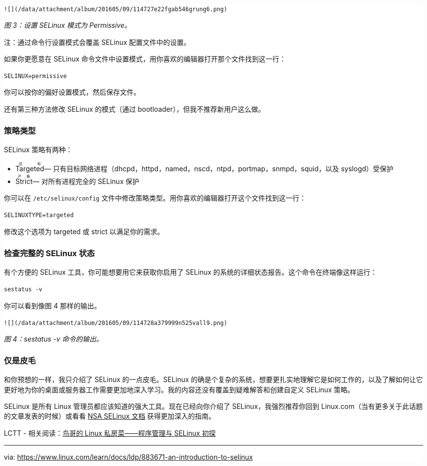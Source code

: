 `![](/data/attachment/album/201605/09/114727e22fgab546grung6.png)`

*图 3：设置 SELinux 模式为 Permissive。*

注：通过命令行设置模式会覆盖 SELinux 配置文件中的设置。

如果你更愿意在 SELinux 命令文件中设置模式，用你喜欢的编辑器打开那个文件找到这一行：

```shell
SELINUX=permissive
```

你可以按你的偏好设置模式，然后保存文件。

还有第三种方法修改 SELinux 的模式（通过 bootloader），但我不推荐新用户这么做。

### 策略类型

SELinux 策略有两种：

* <ruby> Targeted <rp>  （ </rp> <rt>  目标 </rt> <rp>  ） </rp></ruby> — 只有目标网络进程（dhcpd，httpd，named，nscd，ntpd，portmap，snmpd，squid，以及 syslogd）受保护
* <ruby> Strict <rp>  （ </rp> <rt>  严格 </rt> <rp>  ） </rp></ruby> — 对所有进程完全的 SELinux 保护

你可以在 `/etc/selinux/config` 文件中修改策略类型。用你喜欢的编辑器打开这个文件找到这一行：

```shell
SELINUXTYPE=targeted
```

修改这个选项为 targeted 或 strict 以满足你的需求。

### 检查完整的 SELinux 状态

有个方便的 SELinux 工具，你可能想要用它来获取你启用了 SELinux 的系统的详细状态报告。这个命令在终端像这样运行：

```shell
sestatus -v
```

你可以看到像图 4 那样的输出。

`![](/data/attachment/album/201605/09/114728a379999n525vall9.png)`

*图 4：sestatus -v 命令的输出。*

### 仅是皮毛

和你预想的一样，我只介绍了 SELinux 的一点皮毛。SELinux 的确是个复杂的系统，想要更扎实地理解它是如何工作的，以及了解如何让它更好地为你的桌面或服务器工作需要更加地深入学习。我的内容还没有覆盖到疑难解答和创建自定义 SELinux 策略。

SELinux 是所有 Linux 管理员都应该知道的强大工具。现在已经向你介绍了 SELinux，我强烈推荐你回到 Linux.com（当有更多关于此话题的文章发表的时候）或看看 [NSA SELinux 文档](https://www.nsa.gov/research/selinux/docs.shtml) 获得更加深入的指南。

LCTT - 相关阅读：[鸟哥的 Linux 私房菜——程序管理与 SELinux 初探](http://vbird.dic.ksu.edu.tw/linux_basic/0440processcontrol_5.php)

---

via: <https://www.linux.com/learn/docs/ldp/883671-an-introduction-to-selinux>
